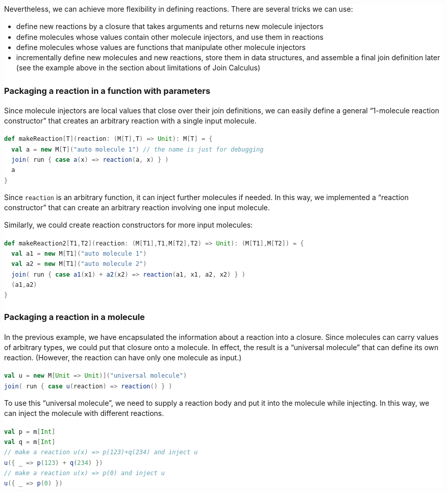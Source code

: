 Nevertheless, we can achieve more flexibility in defining reactions.
There are several tricks we can use:
- define new reactions by a closure that takes arguments and returns new molecule injectors
- define molecules whose values contain other molecule injectors, and use them in reactions
- define molecules whose values are functions that manipulate other molecule injectors
- incrementally define new molecules and new reactions, store them in data structures, and assemble a final join definition later (see the example above in the section about limitations of Join Calculus)

### Packaging a reaction in a function with parameters

Since molecule injectors are local values that close over their join definitions, we can easily define a general “1-molecule reaction constructor” that creates an arbitrary reaction with a single input molecule.

```scala
def makeReaction[T](reaction: (M[T],T) => Unit): M[T] = {
  val a = new M[T]("auto molecule 1") // the name is just for debugging
  join( run { case a(x) => reaction(a, x) } )
  a
}
```

Since `reaction` is an arbitrary function, it can inject further molecules if needed.
In this way, we implemented a “reaction constructor” that can create an arbitrary reaction involving one input molecule.

Similarly, we could create reaction constructors for more input molecules:

```scala
def makeReaction2[T1,T2](reaction: (M[T1],T1,M[T2],T2) => Unit): (M[T1],M[T2]) = {
  val a1 = new M[T1]("auto molecule 1")
  val a2 = new M[T1]("auto molecule 2")
  join( run { case a1(x1) + a2(x2) => reaction(a1, x1, a2, x2) } )
  (a1,a2)
}
```

### Packaging a reaction in a molecule

In the previous example, we have encapsulated the information about a reaction into a closure.
Since molecules can carry values of arbitrary types, we could put that closure onto a molecule.
In effect, the result is a “universal molecule” that can define its own reaction.
(However, the reaction can have only one molecule as input.)

```scala
val u = new M[Unit => Unit)]("universal molecule")
join( run { case u(reaction) => reaction() } )
```

To use this “universal molecule”, we need to supply a reaction body and put it into the molecule while injecting.
In this way, we can inject the molecule with different reactions.

```scala
val p = m[Int]
val q = m[Int]
// make a reaction u(x) => p(123)+q(234) and inject u
u({ _ => p(123) + q(234) })
// make a reaction u(x) => p(0) and inject u
u({ _ => p(0) })
```
